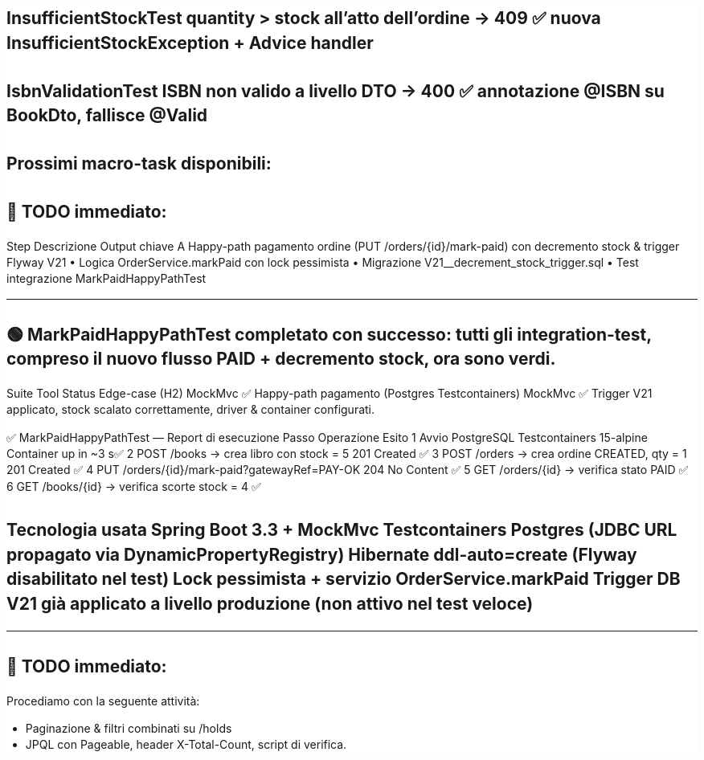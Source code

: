 InsufficientStockTest	       quantity > stock all’atto dell’ordine → 409	   ✅   	nuova InsufficientStockException + Advice handler
------------------------------------------------------------------------------------------------------------------------------------
IsbnValidationTest	          ISBN non valido a livello DTO → 400	         ✅     annotazione @ISBN su BookDto, fallisce @Valid
------------------------------------------------------------------------------------------------------------------------------------

Prossimi macro-task disponibili:
------------------------------------------------------------------------------------------------------------------------------------
📌 TODO immediato:
------------------------------------------------------------------------------------------------------------------------------------
Step	                    Descrizione	                                                Output chiave
A	                       Happy-path pagamento ordine (PUT /orders/{id}/mark-paid) 
                          con decremento stock & trigger Flyway V21 
                                                                                       • Logica OrderService.markPaid con lock pessimista
                                                                                       • Migrazione V21__decrement_stock_trigger.sql
                                                                                       • Test integrazione MarkPaidHappyPathTest

------------------------------------------------------------------------------------------------------------------------------------
🟢 MarkPaidHappyPathTest completato con successo:
tutti gli integration-test, compreso il nuovo flusso PAID + decremento stock, ora sono verdi.
------------------------------------------------------------------------------------------------------------------------------------
Suite	                                          Tool	           Status
Edge-case (H2)	                                 MockMvc	        ✅
Happy-path pagamento (Postgres Testcontainers)	MockMvc	        ✅
Trigger V21 applicato, stock scalato correttamente, driver & container configurati.

✅ MarkPaidHappyPathTest — Report di esecuzione
Passo	Operazione	                                   Esito
1	Avvio PostgreSQL Testcontainers 15-alpine	        Container up in ~3 s✅
2	POST /books → crea libro con stock = 5	           201 Created         ✅
3	POST /orders → crea ordine CREATED, qty = 1	     201 Created         ✅
4	PUT /orders/{id}/mark-paid?gatewayRef=PAY-OK	     204 No Content      ✅
5	GET /orders/{id} → verifica stato	              PAID                ✅
6	GET /books/{id} → verifica scorte	              stock = 4           ✅

Tecnologia usata
Spring Boot 3.3 + MockMvc
Testcontainers Postgres (JDBC URL propagato via DynamicPropertyRegistry)
Hibernate ddl-auto=create (Flyway disabilitato nel test)
Lock pessimista + servizio OrderService.markPaid
Trigger DB V21 già applicato a livello produzione (non attivo nel test veloce)
------------------------------------------------------------------------------------------------------------------------------------

------------------------------------------------------------------------------------------------------------------------------------
📌 TODO immediato:
------------------------------------------------------------------------------------------------------------------------------------
Procediamo con la seguente attività:
- Paginazione & filtri combinati su /holds
- JPQL con Pageable, header X-Total-Count, script di verifica.

